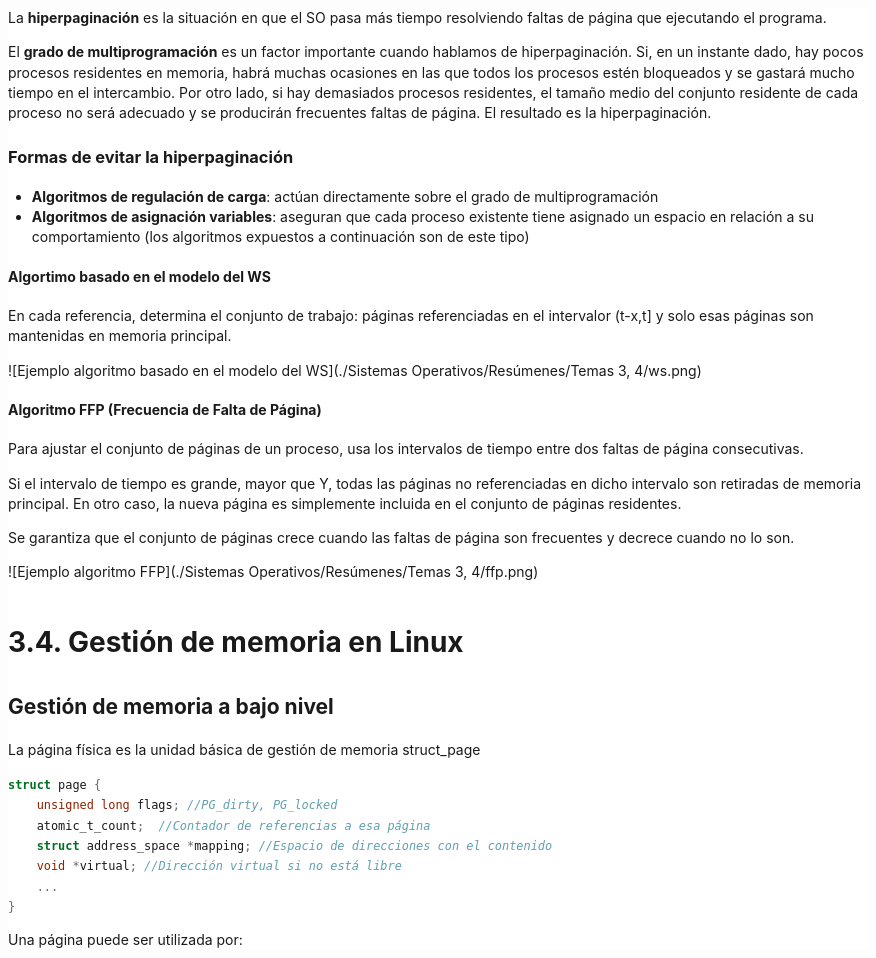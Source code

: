 La **hiperpaginación** es la situación en que el SO pasa más tiempo resolviendo faltas de página que ejecutando el programa.

El **grado de multiprogramación** es un factor importante cuando hablamos de hiperpaginación. Si, en un instante dado, hay pocos procesos residentes en memoria, habrá muchas ocasiones en las que todos los procesos estén bloqueados y se gastará mucho tiempo en el intercambio. Por otro lado, si hay demasiados procesos residentes, el tamaño medio del conjunto residente de cada proceso no será adecuado y se producirán frecuentes faltas de página. El resultado es la hiperpaginación.

### Formas de evitar la hiperpaginación

- **Algoritmos de regulación de carga**: actúan directamente sobre el grado de multiprogramación
- **Algoritmos de asignación variables**: aseguran que cada proceso existente tiene asignado un espacio en relación a su comportamiento (los algoritmos expuestos a continuación son de este tipo)

#### Algortimo basado en el modelo del WS

En cada referencia, determina el conjunto de trabajo: páginas referenciadas en el intervalor (t-x,t] y solo esas páginas son mantenidas en memoria principal.

![Ejemplo algoritmo basado en el modelo del WS](./Sistemas Operativos/Resúmenes/Temas 3, 4/ws.png)

#### Algoritmo FFP (Frecuencia de Falta de Página)

Para ajustar el conjunto de páginas de un proceso, usa los intervalos de tiempo entre dos faltas de página consecutivas. 

Si el intervalo de tiempo es grande, mayor que Y, todas las páginas no referenciadas en dicho intervalo son retiradas de memoria principal. En otro caso, la nueva página es simplemente incluida en el conjunto de páginas residentes.

Se garantiza que el conjunto de páginas crece cuando las faltas de página son frecuentes y decrece cuando no lo son.

![Ejemplo algoritmo FFP](./Sistemas Operativos/Resúmenes/Temas 3, 4/ffp.png)

# 3.4. Gestión de memoria en Linux

## Gestión de memoria a bajo nivel

La página física es la unidad básica de gestión de memoria struct_page

```c
struct page {
	unsigned long flags; //PG_dirty, PG_locked
	atomic_t_count;  //Contador de referencias a esa página
	struct address_space *mapping; //Espacio de direcciones con el contenido
	void *virtual; //Dirección virtual si no está libre
	...
}
```

Una página puede ser utilizada por:

